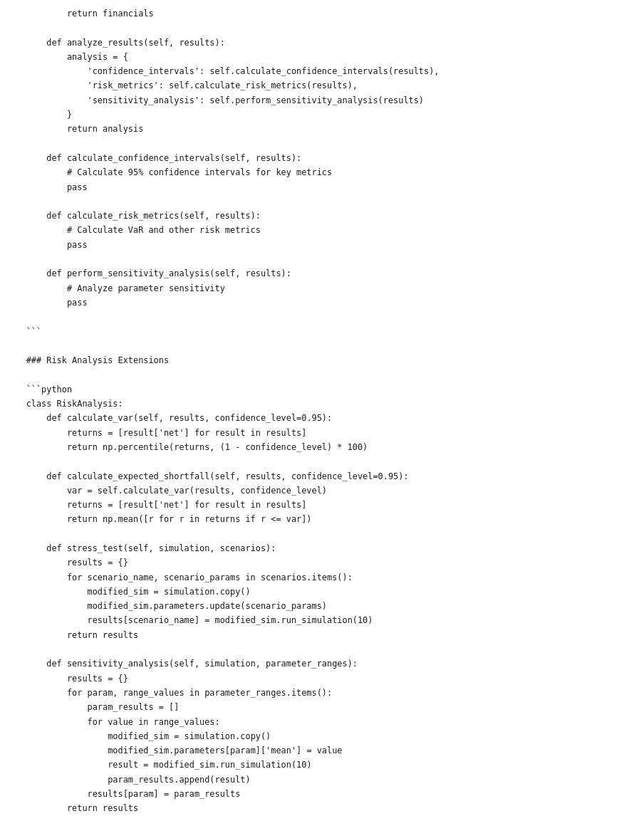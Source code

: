                 return financials
        
            def analyze_results(self, results):
                analysis = {
                    'confidence_intervals': self.calculate_confidence_intervals(results),
                    'risk_metrics': self.calculate_risk_metrics(results),
                    'sensitivity_analysis': self.perform_sensitivity_analysis(results)
                }
                return analysis
        
            def calculate_confidence_intervals(self, results):
                # Calculate 95% confidence intervals for key metrics
                pass
        
            def calculate_risk_metrics(self, results):
                # Calculate VaR and other risk metrics
                pass
        
            def perform_sensitivity_analysis(self, results):
                # Analyze parameter sensitivity
                pass
        
        ```
        
        ### Risk Analysis Extensions
        
        ```python
        class RiskAnalysis:
            def calculate_var(self, results, confidence_level=0.95):
                returns = [result['net'] for result in results]
                return np.percentile(returns, (1 - confidence_level) * 100)
        
            def calculate_expected_shortfall(self, results, confidence_level=0.95):
                var = self.calculate_var(results, confidence_level)
                returns = [result['net'] for result in results]
                return np.mean([r for r in returns if r <= var])
        
            def stress_test(self, simulation, scenarios):
                results = {}
                for scenario_name, scenario_params in scenarios.items():
                    modified_sim = simulation.copy()
                    modified_sim.parameters.update(scenario_params)
                    results[scenario_name] = modified_sim.run_simulation(10)
                return results
        
            def sensitivity_analysis(self, simulation, parameter_ranges):
                results = {}
                for param, range_values in parameter_ranges.items():
                    param_results = []
                    for value in range_values:
                        modified_sim = simulation.copy()
                        modified_sim.parameters[param]['mean'] = value
                        result = modified_sim.run_simulation(10)
                        param_results.append(result)
                    results[param] = param_results
                return results
        